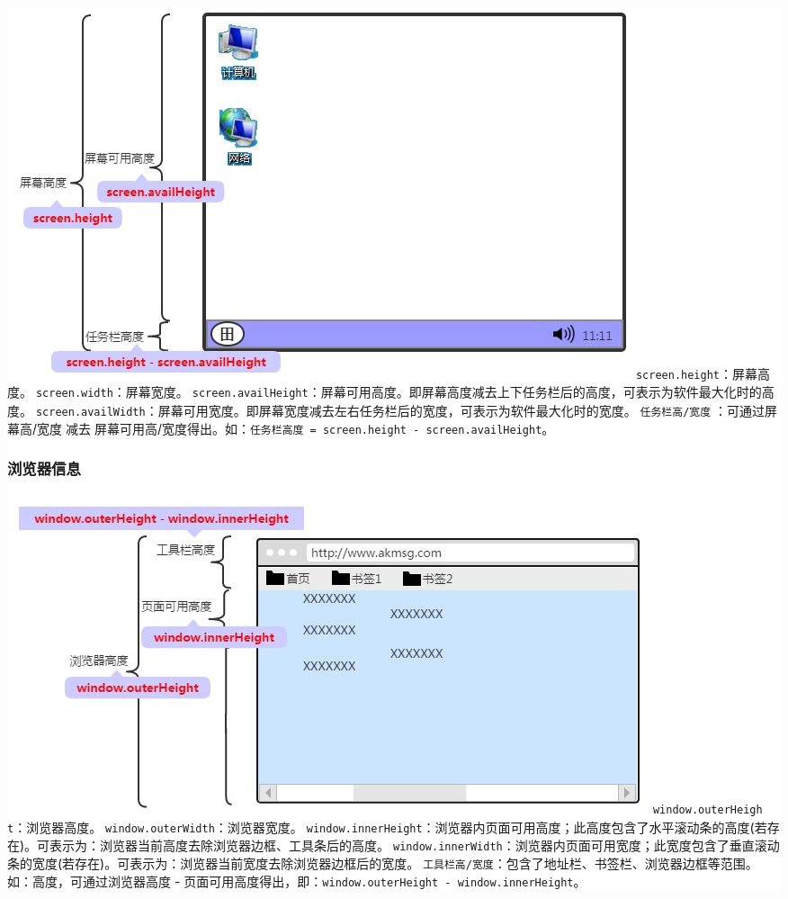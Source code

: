 ![](./imgs/screeninfo.jpg)
`screen.height`：屏幕高度。
`screen.width`：屏幕宽度。
`screen.availHeight`：屏幕可用高度。即屏幕高度减去上下任务栏后的高度，可表示为软件最大化时的高度。
`screen.availWidth`：屏幕可用宽度。即屏幕宽度减去左右任务栏后的宽度，可表示为软件最大化时的宽度。
`任务栏高/宽度` ：可通过屏幕高/宽度 减去 屏幕可用高/宽度得出。如：`任务栏高度 = screen.height - screen.availHeight`。

### 浏览器信息
![](./imgs/browserinfo.jpg)
`window.outerHeight`：浏览器高度。
`window.outerWidth`：浏览器宽度。
`window.innerHeight`：浏览器内页面可用高度；此高度包含了水平滚动条的高度(若存在)。可表示为：浏览器当前高度去除浏览器边框、工具条后的高度。
`window.innerWidth`：浏览器内页面可用宽度；此宽度包含了垂直滚动条的宽度(若存在)。可表示为：浏览器当前宽度去除浏览器边框后的宽度。
`工具栏高/宽度`：包含了地址栏、书签栏、浏览器边框等范围。如：高度，可通过浏览器高度 - 页面可用高度得出，即：`window.outerHeight - window.innerHeight`。
